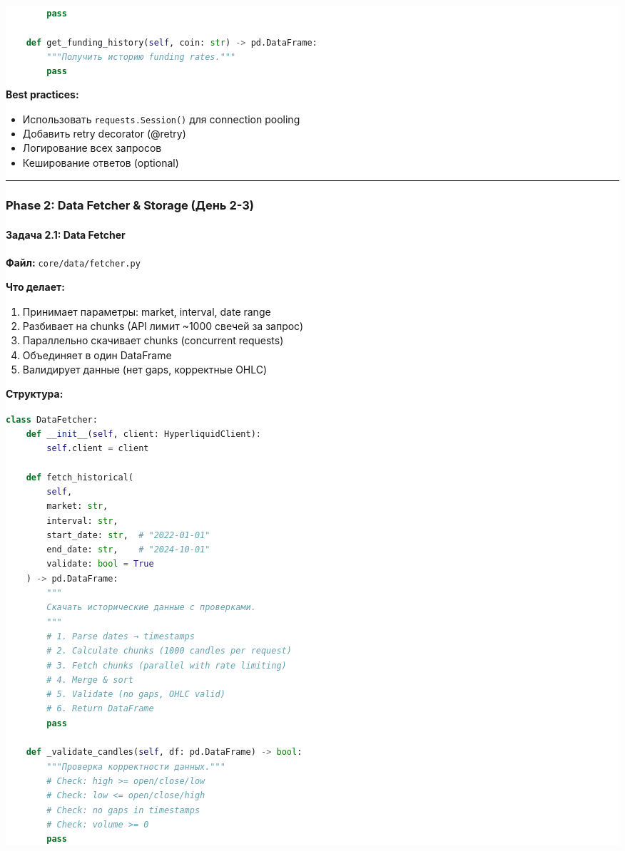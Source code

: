 ```python
        pass
    
    def get_funding_history(self, coin: str) -> pd.DataFrame:
        """Получить историю funding rates."""
        pass
```

**Best practices:**
- Использовать `requests.Session()` для connection pooling
- Добавить retry decorator (@retry)
- Логирование всех запросов
- Кеширование ответов (optional)

---

### Phase 2: Data Fetcher & Storage (День 2-3)

#### Задача 2.1: Data Fetcher
**Файл:** `core/data/fetcher.py`

**Что делает:**
1. Принимает параметры: market, interval, date range
2. Разбивает на chunks (API лимит ~1000 свечей за запрос)
3. Параллельно скачивает chunks (concurrent requests)
4. Объединяет в один DataFrame
5. Валидирует данные (нет gaps, корректные OHLC)

**Структура:**
```python
class DataFetcher:
    def __init__(self, client: HyperliquidClient):
        self.client = client
    
    def fetch_historical(
        self,
        market: str,
        interval: str,
        start_date: str,  # "2022-01-01"
        end_date: str,    # "2024-10-01"
        validate: bool = True
    ) -> pd.DataFrame:
        """
        Скачать исторические данные с проверками.
        """
        # 1. Parse dates → timestamps
        # 2. Calculate chunks (1000 candles per request)
        # 3. Fetch chunks (parallel with rate limiting)
        # 4. Merge & sort
        # 5. Validate (no gaps, OHLC valid)
        # 6. Return DataFrame
        pass
    
    def _validate_candles(self, df: pd.DataFrame) -> bool:
        """Проверка корректности данных."""
        # Check: high >= open/close/low
        # Check: low <= open/close/high
        # Check: no gaps in timestamps
        # Check: volume >= 0
        pass
```
